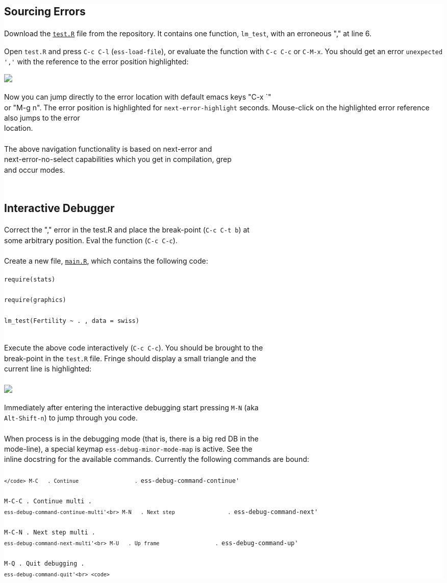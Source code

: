 

## Sourcing Errors ##

Download the [`test.R`](http://ess-tracebug.googlecode.com/svn/trunk/test.R) file
from the repository.  It contains one function, `lm_test`, with an erroneous ","
at line 6.

Open `test.R` and press `C-c C-l` (`ess-load-file`), or evaluate the function
with `C-c C-c` or `C-M-x`. You should get an error `unexpected ','` with the
reference to the error position highlighted:

<img src='http://ess-tracebug.googlecode.com/svn/trunk/img/tut1_comma_error.png' width='500'>

Now you can jump directly to the error location with default emacs keys "C-x `"<br>
or "M-g n". The error position is highlighted for <code>next-error-highlight</code>
seconds. Mouse-click on the highlighted error reference also jumps to the error<br>
location.<br>
<br>
The above navigation functionality is based on next-error and<br>
next-error-no-select capabilities which you get in compilation, grep<br>
and occur modes.<br>
<br>
<h2>Interactive Debugger</h2>

Correct the "," error in the test.R and place the break-point (<code>C-c C-t b</code>) at<br>
some arbitrary position. Eval the function (<code>C-c C-c</code>).<br>
<br>
Create a new file, <a href='http://ess-tracebug.googlecode.com/svn/trunk/main.R'>`main.R`</a>, which contains the following code:<br>
<pre><code>require(stats)<br>
require(graphics)<br>
lm_test(Fertility ~ . , data = swiss)<br>
</code></pre>

Execute the above code interactively (<code>C-c C-c</code>). You should be brought to the<br>
break-point in the <code>test.R</code> file. Fringe should display a small triangle and the<br>
current line is highlighted:<br>
<br>
<img src='http://ess-tracebug.googlecode.com/svn/trunk/img/tut2_break_point.png' width='500'>

Immediately after entering the interactive debugging start pressing <code>M-N</code> (aka<br>
<code>Alt-Shift-n</code>) to jump through you code.<br>
<br>
When process is in the debugging mode (that is, there is a big red DB in the<br>
mode-line), a special keymap <code>ess-debug-minor-mode-map</code> is active. See the<br>
inline docstring for the available commands. Currently the following commands are bound:<br>
<br>
<code>`</code>
M-C   . Continue                  . `ess-debug-command-continue'<br>
M-C-C . Continue multi            . `ess-debug-command-continue-multi'<br>
M-N   . Next step                 . `ess-debug-command-next'<br>
M-C-N . Next step multi           . `ess-debug-command-next-multi'<br>
M-U   . Up frame                  . `ess-debug-command-up'<br>
M-Q   . Quit debugging            . `ess-debug-command-quit'<br>
<code>`</code>
